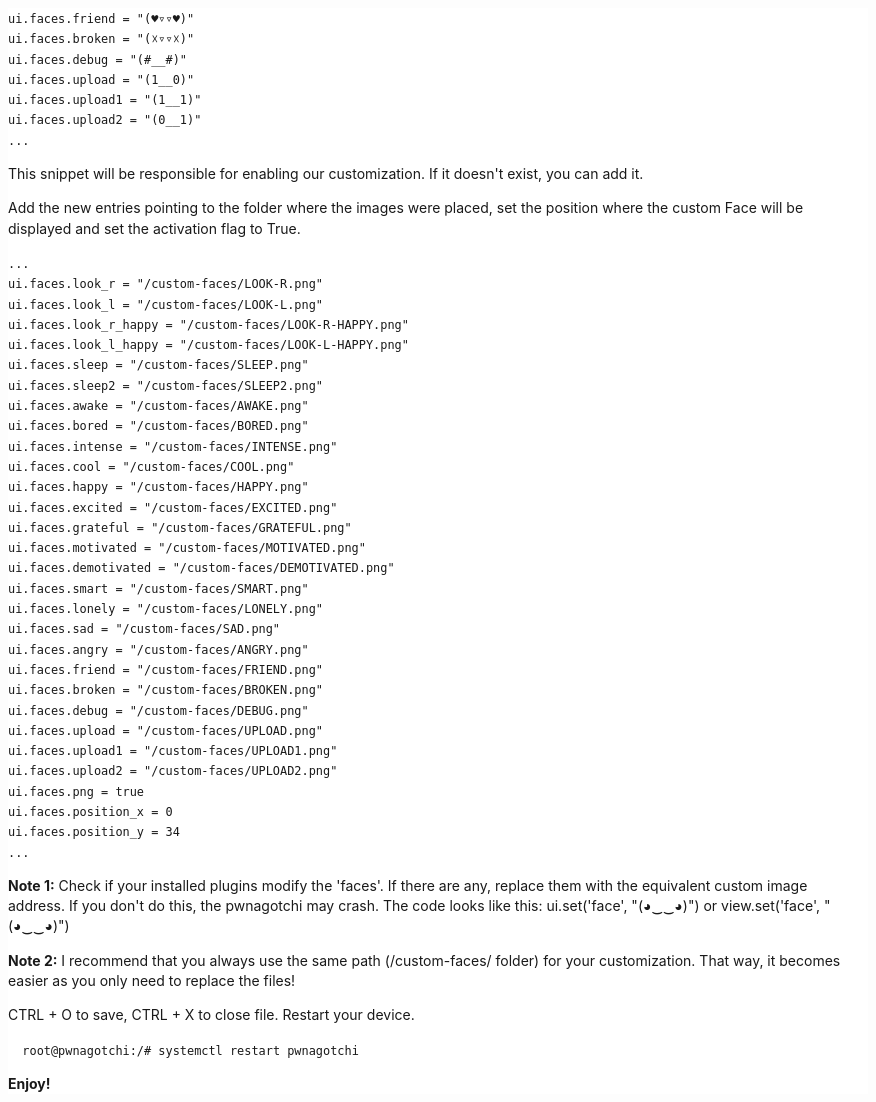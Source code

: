     ui.faces.friend = "(♥▿▿♥)"
    ui.faces.broken = "(☓▿▿☓)"
    ui.faces.debug = "(#__#)"
    ui.faces.upload = "(1__0)"
    ui.faces.upload1 = "(1__1)"
    ui.faces.upload2 = "(0__1)"
    ...
    
This snippet will be responsible for enabling our customization. If it doesn't exist, you can add it.

Add the new entries pointing to the folder where the images were placed, set the position where the custom Face will be displayed and set the activation flag to True.

    ...
    ui.faces.look_r = "/custom-faces/LOOK-R.png"
    ui.faces.look_l = "/custom-faces/LOOK-L.png"
    ui.faces.look_r_happy = "/custom-faces/LOOK-R-HAPPY.png"
    ui.faces.look_l_happy = "/custom-faces/LOOK-L-HAPPY.png"
    ui.faces.sleep = "/custom-faces/SLEEP.png"
    ui.faces.sleep2 = "/custom-faces/SLEEP2.png"
    ui.faces.awake = "/custom-faces/AWAKE.png"
    ui.faces.bored = "/custom-faces/BORED.png"
    ui.faces.intense = "/custom-faces/INTENSE.png"
    ui.faces.cool = "/custom-faces/COOL.png"
    ui.faces.happy = "/custom-faces/HAPPY.png"
    ui.faces.excited = "/custom-faces/EXCITED.png"
    ui.faces.grateful = "/custom-faces/GRATEFUL.png"
    ui.faces.motivated = "/custom-faces/MOTIVATED.png"
    ui.faces.demotivated = "/custom-faces/DEMOTIVATED.png"
    ui.faces.smart = "/custom-faces/SMART.png"
    ui.faces.lonely = "/custom-faces/LONELY.png"
    ui.faces.sad = "/custom-faces/SAD.png"
    ui.faces.angry = "/custom-faces/ANGRY.png"
    ui.faces.friend = "/custom-faces/FRIEND.png"
    ui.faces.broken = "/custom-faces/BROKEN.png"
    ui.faces.debug = "/custom-faces/DEBUG.png"
    ui.faces.upload = "/custom-faces/UPLOAD.png"
    ui.faces.upload1 = "/custom-faces/UPLOAD1.png"
    ui.faces.upload2 = "/custom-faces/UPLOAD2.png"
    ui.faces.png = true
    ui.faces.position_x = 0
    ui.faces.position_y = 34
    ...
    
**Note 1:** Check if your installed plugins modify the 'faces'. If there are any, replace them with the equivalent custom image address. If you don't do this, the pwnagotchi may crash. The code looks like this: ui.set('face', "(◕‿‿◕)") or view.set('face', "(◕‿‿◕)")  
  
**Note 2:** I recommend that you always use the same path (/custom-faces/ folder) for your customization. That way, it becomes easier as you only need to replace the files!  
  
CTRL + O to save, CTRL + X to close file. Restart your device.

    
      root@pwnagotchi:/# systemctl restart pwnagotchi
    
**Enjoy!**

